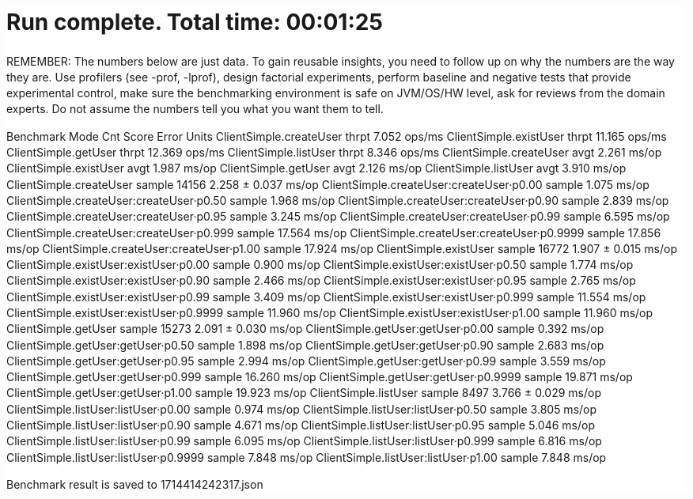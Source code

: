 # Run complete. Total time: 00:01:25

REMEMBER: The numbers below are just data. To gain reusable insights, you need to follow up on
why the numbers are the way they are. Use profilers (see -prof, -lprof), design factorial
experiments, perform baseline and negative tests that provide experimental control, make sure
the benchmarking environment is safe on JVM/OS/HW level, ask for reviews from the domain experts.
Do not assume the numbers tell you what you want them to tell.

Benchmark                                     Mode    Cnt   Score   Error   Units
ClientSimple.createUser                      thrpt          7.052          ops/ms
ClientSimple.existUser                       thrpt         11.165          ops/ms
ClientSimple.getUser                         thrpt         12.369          ops/ms
ClientSimple.listUser                        thrpt          8.346          ops/ms
ClientSimple.createUser                       avgt          2.261           ms/op
ClientSimple.existUser                        avgt          1.987           ms/op
ClientSimple.getUser                          avgt          2.126           ms/op
ClientSimple.listUser                         avgt          3.910           ms/op
ClientSimple.createUser                     sample  14156   2.258 ± 0.037   ms/op
ClientSimple.createUser:createUser·p0.00    sample          1.075           ms/op
ClientSimple.createUser:createUser·p0.50    sample          1.968           ms/op
ClientSimple.createUser:createUser·p0.90    sample          2.839           ms/op
ClientSimple.createUser:createUser·p0.95    sample          3.245           ms/op
ClientSimple.createUser:createUser·p0.99    sample          6.595           ms/op
ClientSimple.createUser:createUser·p0.999   sample         17.564           ms/op
ClientSimple.createUser:createUser·p0.9999  sample         17.856           ms/op
ClientSimple.createUser:createUser·p1.00    sample         17.924           ms/op
ClientSimple.existUser                      sample  16772   1.907 ± 0.015   ms/op
ClientSimple.existUser:existUser·p0.00      sample          0.900           ms/op
ClientSimple.existUser:existUser·p0.50      sample          1.774           ms/op
ClientSimple.existUser:existUser·p0.90      sample          2.466           ms/op
ClientSimple.existUser:existUser·p0.95      sample          2.765           ms/op
ClientSimple.existUser:existUser·p0.99      sample          3.409           ms/op
ClientSimple.existUser:existUser·p0.999     sample         11.554           ms/op
ClientSimple.existUser:existUser·p0.9999    sample         11.960           ms/op
ClientSimple.existUser:existUser·p1.00      sample         11.960           ms/op
ClientSimple.getUser                        sample  15273   2.091 ± 0.030   ms/op
ClientSimple.getUser:getUser·p0.00          sample          0.392           ms/op
ClientSimple.getUser:getUser·p0.50          sample          1.898           ms/op
ClientSimple.getUser:getUser·p0.90          sample          2.683           ms/op
ClientSimple.getUser:getUser·p0.95          sample          2.994           ms/op
ClientSimple.getUser:getUser·p0.99          sample          3.559           ms/op
ClientSimple.getUser:getUser·p0.999         sample         16.260           ms/op
ClientSimple.getUser:getUser·p0.9999        sample         19.871           ms/op
ClientSimple.getUser:getUser·p1.00          sample         19.923           ms/op
ClientSimple.listUser                       sample   8497   3.766 ± 0.029   ms/op
ClientSimple.listUser:listUser·p0.00        sample          0.974           ms/op
ClientSimple.listUser:listUser·p0.50        sample          3.805           ms/op
ClientSimple.listUser:listUser·p0.90        sample          4.671           ms/op
ClientSimple.listUser:listUser·p0.95        sample          5.046           ms/op
ClientSimple.listUser:listUser·p0.99        sample          6.095           ms/op
ClientSimple.listUser:listUser·p0.999       sample          6.816           ms/op
ClientSimple.listUser:listUser·p0.9999      sample          7.848           ms/op
ClientSimple.listUser:listUser·p1.00        sample          7.848           ms/op

Benchmark result is saved to 1714414242317.json
